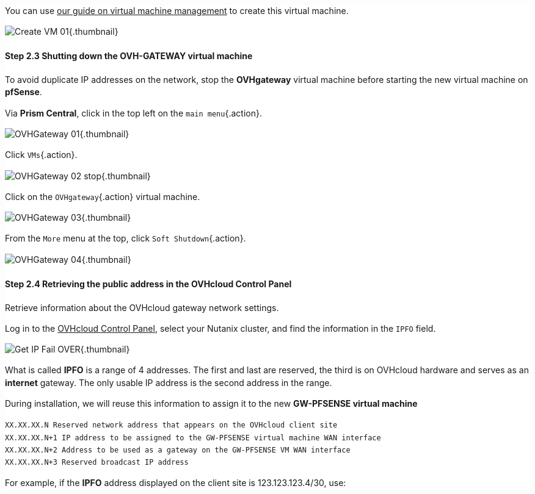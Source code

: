 You can use [our guide on virtual machine management](06-virtual-machine-management1.) to create this virtual machine.

![Create VM 01](images_00-createvm01.png){.thumbnail}

<a name="shutdownovhgateway"></a>
#### Step 2.3 Shutting down the **OVH-GATEWAY virtual machine**

To avoid duplicate IP addresses on the network, stop the **OVHgateway** virtual machine before starting the new virtual machine on **pfSense**.

Via **Prism Central**, click in the top left on the `main menu`{.action}.

![OVHGateway 01](images_01-stop-ovhgateway01.png){.thumbnail}

Click `VMs`{.action}.

![OVHGateway 02 stop](images_01-stop-ovhgateway02.png){.thumbnail}

Click on the `OVHgateway`{.action} virtual machine.

![OVHGateway 03](images_01-stop-ovhgateway03.png){.thumbnail}

From the `More` menu at the top, click `Soft Shutdown`{.action}.

![OVHGateway 04](images_01-stop-ovhgateway04.png){.thumbnail}

<a name="getpublicaddress"></a>
#### Step 2.4 Retrieving the public address in the OVHcloud Control Panel 

Retrieve information about the OVHcloud gateway network settings.

Log in to the [OVHcloud Control Panel](https://www.ovh.com/auth/?action=gotomanager&from=https://www.ovh.de/&ovhSubsidiary=de), select your Nutanix cluster, and find the information in the `IPFO` field.

![Get IP Fail OVER](images_02-get-ipfailover.png){.thumbnail}

What is called **IPFO** is a range of 4 addresses. The first and last are reserved, the third is on OVHcloud hardware and serves as an **internet** gateway. The only usable IP address is the second address in the range. 

During installation, we will reuse this information to assign it to the new **GW-PFSENSE virtual machine**

```console
XX.XX.XX.N Reserved network address that appears on the OVHcloud client site
XX.XX.XX.N+1 IP address to be assigned to the GW-PFSENSE virtual machine WAN interface
XX.XX.XX.N+2 Address to be used as a gateway on the GW-PFSENSE VM WAN interface
XX.XX.XX.N+3 Reserved broadcast IP address
```

For example, if the **IPFO** address displayed on the client site is 123.123.123.4/30, use:
